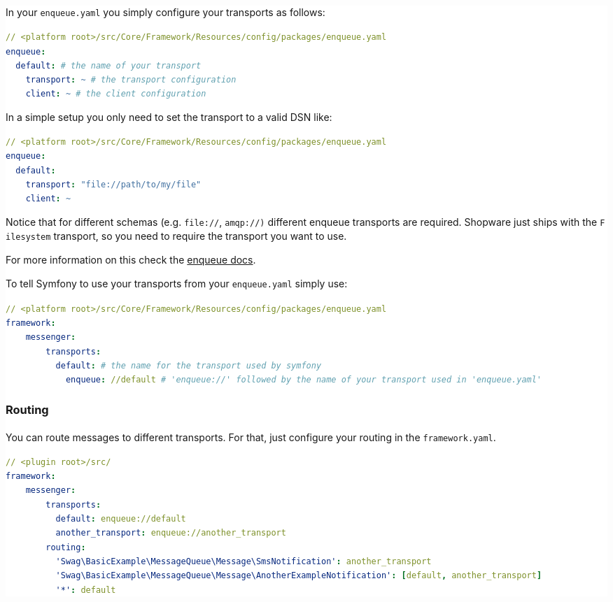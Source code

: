 In your `enqueue.yaml` you simply configure your transports as follows:

```yaml
// <platform root>/src/Core/Framework/Resources/config/packages/enqueue.yaml
enqueue:
  default: # the name of your transport
    transport: ~ # the transport configuration
    client: ~ # the client configuration
```

In a simple setup you only need to set the transport to a valid DSN like:

```yaml
// <platform root>/src/Core/Framework/Resources/config/packages/enqueue.yaml
enqueue:
  default:
    transport: "file://path/to/my/file"
    client: ~
```

Notice that for different schemas \(e.g. `file://`, `amqp://)` different enqueue transports are required. Shopware just ships with the `Filesystem` transport, so you need to require the transport you want to use.

For more information on this check the [enqueue docs](https://github.com/php-enqueue/enqueue-dev/blob/master/docs/bundle/config_reference.md).

To tell Symfony to use your transports from your `enqueue.yaml` simply use:

```yaml
// <platform root>/src/Core/Framework/Resources/config/packages/enqueue.yaml
framework:
    messenger:
        transports:
          default: # the name for the transport used by symfony
            enqueue: //default # 'enqueue://' followed by the name of your transport used in 'enqueue.yaml'
```

### Routing

You can route messages to different transports. For that, just configure your routing in the `framework.yaml`.

```yaml
// <plugin root>/src/
framework:
    messenger:
        transports:
          default: enqueue://default
          another_transport: enqueue://another_transport
        routing: 
          'Swag\BasicExample\MessageQueue\Message\SmsNotification': another_transport
          'Swag\BasicExample\MessageQueue\Message\AnotherExampleNotification': [default, another_transport]
          '*': default
```
